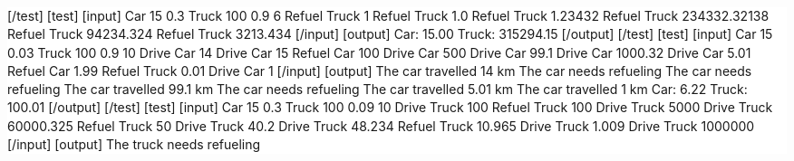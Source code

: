 [/test]
[test]
[input]
Car 15 0.3
Truck 100 0.9
6
Refuel Truck 1
Refuel Truck 1.0
Refuel Truck 1.23432
Refuel Truck 234332.32138
Refuel Truck 94234.324
Refuel Truck 3213.434
[/input]
[output]
Car: 15.00
Truck: 315294.15
[/output]
[/test]
[test]
[input]
Car 15 0.03
Truck 100 0.9
10
Drive Car 14
Drive Car 15
Refuel Car 100
Drive Car 500
Drive Car 99.1
Drive Car 1000.32
Drive Car 5.01
Refuel Car 1.99
Refuel Truck 0.01
Drive Car 1
[/input]
[output]
The car travelled 14 km
The car needs refueling
The car needs refueling
The car travelled 99.1 km
The car needs refueling
The car travelled 5.01 km
The car travelled 1 km
Car: 6.22
Truck: 100.01
[/output]
[/test]
[test]
[input]
Car 15 0.3
Truck 100 0.09
10
Drive Truck 100
Refuel Truck 100
Drive Truck 5000
Drive Truck 60000.325
Refuel Truck 50
Drive Truck 40.2
Drive Truck 48.234
Refuel Truck 10.965
Drive Truck 1.009
Drive Truck 1000000
[/input]
[output]
The truck needs refueling